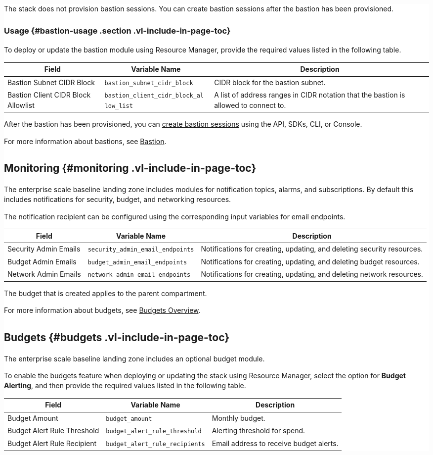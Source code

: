 The stack does not provision bastion sessions. You can create bastion sessions after the bastion has been provisioned.

### Usage {#bastion-usage .section .vl-include-in-page-toc}

To deploy or update the bastion module using Resource Manager, provide the required values listed in the following table.

|Field|Variable Name|Description|
|-----|-------------|-----------|
|Bastion Subnet CIDR Block|`bastion_subnet_cidr_block`|CIDR block for the bastion subnet.|
|Bastion Client CIDR Block Allowlist|`bastion_client_cidr_block_allow_list`|A list of address ranges in CIDR notation that the bastion is allowed to connect to.|

After the bastion has been provisioned, you can [create bastion sessions](https://docs.oracle.com/iaas/Content/Bastion/Tasks/managingbastions.htm) using the API, SDKs, CLI, or Console.

For more information about bastions, see [Bastion](https://docs.oracle.com/iaas/Content/Bastion/home.htm).

## Monitoring {#monitoring .vl-include-in-page-toc} 

The enterprise scale baseline landing zone includes modules for notification topics, alarms, and subscriptions. By default this includes notifications for security, budget, and networking resources.

The notification recipient can be configured using the corresponding input variables for email endpoints.

|Field|Variable Name|Description|
|-----|-------------|-----------|
|Security Admin Emails|`security_admin_email_endpoints`|Notifications for creating, updating, and deleting security resources.|
|Budget Admin Emails|`budget_admin_email_endpoints`|Notifications for creating, updating, and deleting budget resources.|
|Network Admin Emails|`network_admin_email_endpoints`|Notifications for creating, updating, and deleting network resources.|

The budget that is created applies to the parent compartment.

For more information about budgets, see [Budgets Overview](https://docs.oracle.com/iaas/Content/Billing/Concepts/budgetsoverview.htm).

## Budgets {#budgets .vl-include-in-page-toc}

The enterprise scale baseline landing zone includes an optional budget module.

To enable the budgets feature when deploying or updating the stack using Resource Manager, select the option for **Budget Alerting**, and then provide the required values listed in the following table.

|Field|Variable Name|Description|
|-----|-------------|-----------|
|Budget Amount|`budget_amount`|Monthly budget.|
|Budget Alert Rule Threshold|`budget_alert_rule_threshold`|Alerting threshold for spend.|
|Budget Alert Rule Recipient|`budget_alert_rule_recipients`|Email address to receive budget alerts.|
